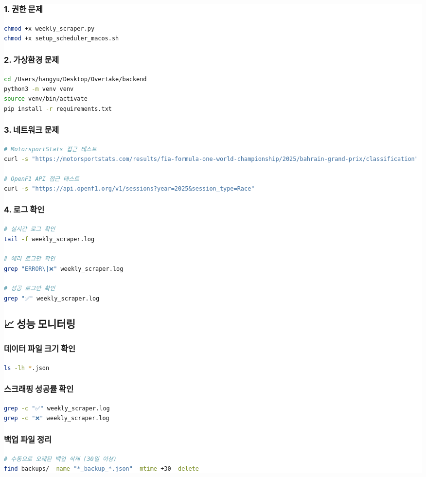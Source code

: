 ### 1. 권한 문제
```bash
chmod +x weekly_scraper.py
chmod +x setup_scheduler_macos.sh
```

### 2. 가상환경 문제
```bash
cd /Users/hangyu/Desktop/Overtake/backend
python3 -m venv venv
source venv/bin/activate
pip install -r requirements.txt
```

### 3. 네트워크 문제
```bash
# MotorsportStats 접근 테스트
curl -s "https://motorsportstats.com/results/fia-formula-one-world-championship/2025/bahrain-grand-prix/classification"

# OpenF1 API 접근 테스트
curl -s "https://api.openf1.org/v1/sessions?year=2025&session_type=Race"
```

### 4. 로그 확인
```bash
# 실시간 로그 확인
tail -f weekly_scraper.log

# 에러 로그만 확인
grep "ERROR\|❌" weekly_scraper.log

# 성공 로그만 확인
grep "✅" weekly_scraper.log
```

## 📈 성능 모니터링

### 데이터 파일 크기 확인
```bash
ls -lh *.json
```

### 스크래핑 성공률 확인
```bash
grep -c "✅" weekly_scraper.log
grep -c "❌" weekly_scraper.log
```

### 백업 파일 정리
```bash
# 수동으로 오래된 백업 삭제 (30일 이상)
find backups/ -name "*_backup_*.json" -mtime +30 -delete
```
